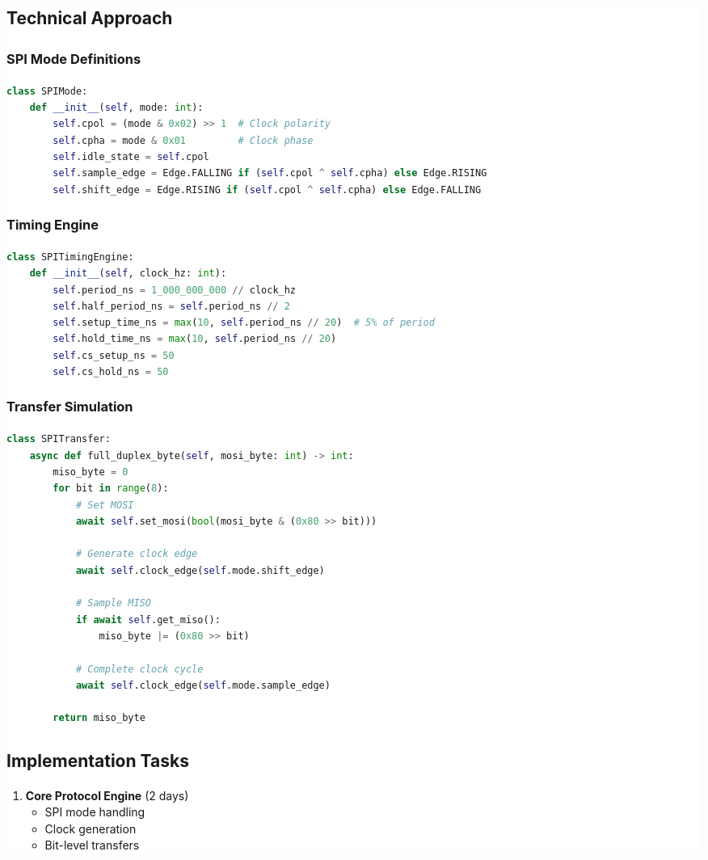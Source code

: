 ## Technical Approach

### SPI Mode Definitions
```python
class SPIMode:
    def __init__(self, mode: int):
        self.cpol = (mode & 0x02) >> 1  # Clock polarity
        self.cpha = mode & 0x01         # Clock phase
        self.idle_state = self.cpol
        self.sample_edge = Edge.FALLING if (self.cpol ^ self.cpha) else Edge.RISING
        self.shift_edge = Edge.RISING if (self.cpol ^ self.cpha) else Edge.FALLING
```

### Timing Engine
```python
class SPITimingEngine:
    def __init__(self, clock_hz: int):
        self.period_ns = 1_000_000_000 // clock_hz
        self.half_period_ns = self.period_ns // 2
        self.setup_time_ns = max(10, self.period_ns // 20)  # 5% of period
        self.hold_time_ns = max(10, self.period_ns // 20)
        self.cs_setup_ns = 50
        self.cs_hold_ns = 50
```

### Transfer Simulation
```python
class SPITransfer:
    async def full_duplex_byte(self, mosi_byte: int) -> int:
        miso_byte = 0
        for bit in range(8):
            # Set MOSI
            await self.set_mosi(bool(mosi_byte & (0x80 >> bit)))
            
            # Generate clock edge
            await self.clock_edge(self.mode.shift_edge)
            
            # Sample MISO
            if await self.get_miso():
                miso_byte |= (0x80 >> bit)
            
            # Complete clock cycle
            await self.clock_edge(self.mode.sample_edge)
        
        return miso_byte
```

## Implementation Tasks

1. **Core Protocol Engine** (2 days)
   - SPI mode handling
   - Clock generation
   - Bit-level transfers
